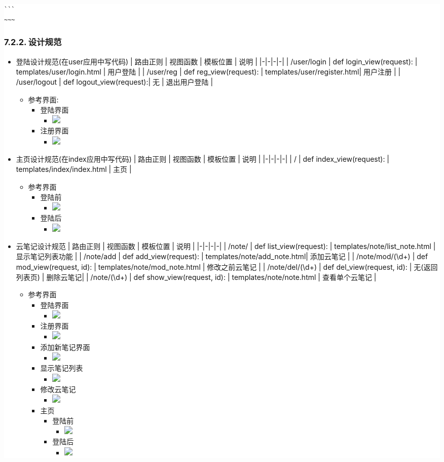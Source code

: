     ```
    ~~~


### 7.2.2. 设计规范
- 登陆设计规范(在user应用中写代码)
    | 路由正则 | 视图函数 | 模板位置 | 说明 |
    |-|-|-|-|
    | /user/login | def login_view(request): | templates/user/login.html | 用户登陆 |
    | /user/reg | def reg_view(request): | templates/user/register.html| 用户注册 |
    | /user/logout  | def logout_view(request):| 无 | 退出用户登陆 |

    - 参考界面:
        - 登陆界面
            - ![](cloud_note_images/login.png)
        - 注册界面
            - ![](cloud_note_images/reg.png)

- 主页设计规范(在index应用中写代码)
    | 路由正则 | 视图函数 | 模板位置 | 说明 |
    |-|-|-|-|
    | / | def index_view(request): | templates/index/index.html | 主页 |

    - 参考界面
        - 登陆前
            - ![](cloud_note_images/index1.png)
        - 登陆后
            - ![](cloud_note_images/index3.png)
    
- 云笔记设计规范
    | 路由正则 | 视图函数 | 模板位置 | 说明 |
    |-|-|-|-|
    | /note/ | def list_view(request): | templates/note/list_note.html | 显示笔记列表功能 |
    | /note/add | def add_view(request): | templates/note/add_note.html| 添加云笔记 |
    | /note/mod/(\d+)  | def mod_view(request, id): | templates/note/mod_note.html | 修改之前云笔记 |
    | /note/del/(\d+) | def del_view(request, id): | 无(返回列表页) | 删除云笔记|
    | /note/(\d+) | def show_view(request, id): | templates/note/note.html | 查看单个云笔记 |
    - 参考界面
        - 登陆界面
            - ![](cloud_note_images/login.png)
        - 注册界面
            - ![](cloud_note_images/reg.png)
        - 添加新笔记界面
            - ![](cloud_note_images/new_note.png)
        - 显示笔记列表
            - ![](cloud_note_images/list_note.png)
        - 修改云笔记
            - ![](cloud_note_images/mod_note.png)
        - 主页
            - 登陆前
                - ![](cloud_note_images/index1.png)
            - 登陆后
                - ![](cloud_note_images/index2.png)
